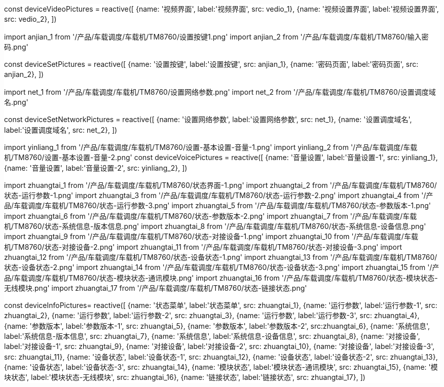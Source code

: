 const deviceVideoPictures = reactive([
    {name: '视频界面', label:'视频界面', src: vedio_1},
    {name: '视频设置界面', label:'视频设置界面', src: vedio_2},
])


import anjian_1 from '/产品/车载调度/车载机/TM8760/设置按键1.png'
import anjian_2 from '/产品/车载调度/车载机/TM8760/输入密码.png'

const deviceSetPictures = reactive([
    {name: '设置按键', label:'设置按键', src: anjian_1},
    {name: '密码页面', label:'密码页面', src: anjian_2},
])

import net_1 from '/产品/车载调度/车载机/TM8760/设置网络参数.png'
import net_2 from '/产品/车载调度/车载机/TM8760/设置调度域名.png'

const deviceSetNetworkPictures = reactive([
    {name: '设置网络参数', label:'设置网络参数', src: net_1},
    {name: '设置调度域名', label:'设置调度域名', src: net_2},
])


import yinliang_1 from '/产品/车载调度/车载机/TM8760/设置-基本设置-音量-1.png'
import yinliang_2 from '/产品/车载调度/车载机/TM8760/设置-基本设置-音量-2.png'
const deviceVoicePictures = reactive([
    {name: '音量设置', label:'音量设置-1', src: yinliang_1},
    {name: '音量设置', label:'音量设置-2', src: yinliang_2},
])


import zhuangtai_1 from '/产品/车载调度/车载机/TM8760/状态界面-1.png'
import zhuangtai_2 from '/产品/车载调度/车载机/TM8760/状态-运行参数-1.png'
import zhuangtai_3 from '/产品/车载调度/车载机/TM8760/状态-运行参数-2.png'
import zhuangtai_4 from '/产品/车载调度/车载机/TM8760/状态-运行参数-3.png'
import zhuangtai_5 from '/产品/车载调度/车载机/TM8760/状态-参数版本-1.png'
import zhuangtai_6 from '/产品/车载调度/车载机/TM8760/状态-参数版本-2.png'
import zhuangtai_7 from '/产品/车载调度/车载机/TM8760/状态-系统信息-版本信息.png'
import zhuangtai_8 from '/产品/车载调度/车载机/TM8760/状态-系统信息-设备信息.png'
import zhuangtai_9 from '/产品/车载调度/车载机/TM8760/状态-对接设备-1.png'
import zhuangtai_10 from '/产品/车载调度/车载机/TM8760/状态-对接设备-2.png'
import zhuangtai_11 from '/产品/车载调度/车载机/TM8760/状态-对接设备-3.png'
import zhuangtai_12 from '/产品/车载调度/车载机/TM8760/状态-设备状态-1.png'
import zhuangtai_13 from '/产品/车载调度/车载机/TM8760/状态-设备状态-2.png'
import zhuangtai_14 from '/产品/车载调度/车载机/TM8760/状态-设备状态-3.png'
import zhuangtai_15 from '/产品/车载调度/车载机/TM8760/状态-模块状态-通讯模块.png'
import zhuangtai_16 from '/产品/车载调度/车载机/TM8760/状态-模块状态-无线模块.png'
import zhuangtai_17 from '/产品/车载调度/车载机/TM8760/状态-链接状态.png'

const deviceInfoPictures= reactive([
    {name: '状态菜单', label:'状态菜单', src: zhuangtai_1},
    {name: '运行参数', label:'运行参数-1', src: zhuangtai_2},
    {name: '运行参数', label:'运行参数-2', src: zhuangtai_3},
    {name: '运行参数', label:'运行参数-3', src: zhuangtai_4},
    {name: '参数版本', label:'参数版本-1', src: zhuangtai_5},
    {name: '参数版本', label:'参数版本-2', src:zhuangtai_6},
    {name: '系统信息', label:'系统信息-版本信息', src: zhuangtai_7},
    {name: '系统信息', label:'系统信息-设备信息', src: zhuangtai_8},
    {name: '对接设备', label:'对接设备-1', src: zhuangtai_9},
    {name: '对接设备', label:'对接设备-2', src: zhuangtai_10},
    {name: '对接设备', label:'对接设备-3', src: zhuangtai_11},
    {name: '设备状态', label:'设备状态-1', src: zhuangtai_12},
    {name: '设备状态', label:'设备状态-2', src: zhuangtai_13},
    {name: '设备状态', label:'设备状态-3', src: zhuangtai_14},
    {name: '模块状态', label:'模块状态-通讯模块', src: zhuangtai_15},
    {name: '模块状态', label:'模块状态-无线模块', src: zhuangtai_16},
    {name: '链接状态', label:'链接状态', src: zhuangtai_17},
])
